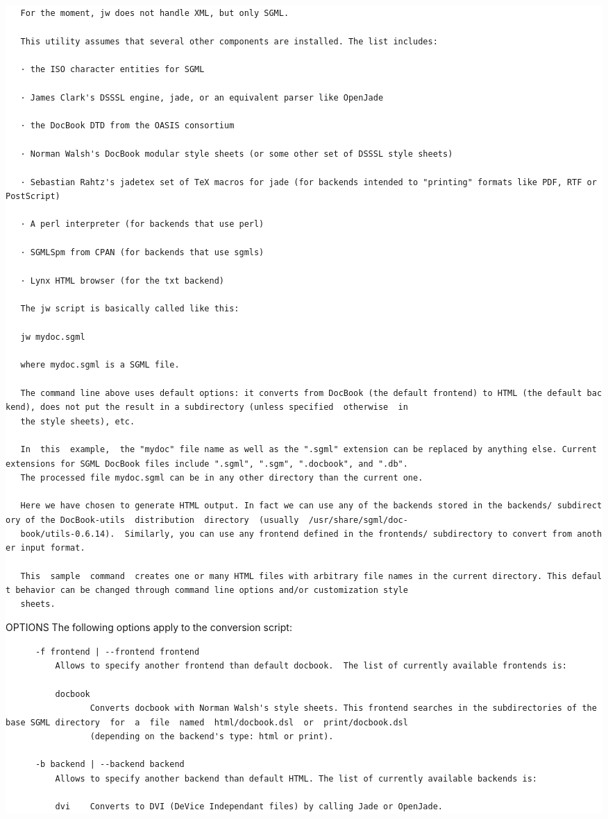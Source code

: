        For the moment, jw does not handle XML, but only SGML.

       This utility assumes that several other components are installed. The list includes:

       · the ISO character entities for SGML

       · James Clark's DSSSL engine, jade, or an equivalent parser like OpenJade

       · the DocBook DTD from the OASIS consortium

       · Norman Walsh's DocBook modular style sheets (or some other set of DSSSL style sheets)

       · Sebastian Rahtz's jadetex set of TeX macros for jade (for backends intended to "printing" formats like PDF, RTF or PostScript)

       · A perl interpreter (for backends that use perl)

       · SGMLSpm from CPAN (for backends that use sgmls)

       · Lynx HTML browser (for the txt backend)

       The jw script is basically called like this:

       jw mydoc.sgml

       where mydoc.sgml is a SGML file.

       The command line above uses default options: it converts from DocBook (the default frontend) to HTML (the default backend), does not put the result in a subdirectory (unless specified  otherwise  in
       the style sheets), etc.

       In  this  example,  the "mydoc" file name as well as the ".sgml" extension can be replaced by anything else. Current extensions for SGML DocBook files include ".sgml", ".sgm", ".docbook", and ".db".
       The processed file mydoc.sgml can be in any other directory than the current one.

       Here we have chosen to generate HTML output. In fact we can use any of the backends stored in the backends/ subdirectory of the DocBook-utils  distribution  directory  (usually  /usr/share/sgml/doc‐
       book/utils-0.6.14).  Similarly, you can use any frontend defined in the frontends/ subdirectory to convert from another input format.

       This  sample  command  creates one or many HTML files with arbitrary file names in the current directory. This default behavior can be changed through command line options and/or customization style
       sheets.

OPTIONS
       The following options apply to the conversion script:

          -f frontend | --frontend frontend
              Allows to specify another frontend than default docbook.  The list of currently available frontends is:

              docbook
                     Converts docbook with Norman Walsh's style sheets. This frontend searches in the subdirectories of the base SGML directory  for  a  file  named  html/docbook.dsl  or  print/docbook.dsl
                     (depending on the backend's type: html or print).

          -b backend | --backend backend
              Allows to specify another backend than default HTML. The list of currently available backends is:

              dvi    Converts to DVI (DeVice Independant files) by calling Jade or OpenJade.
